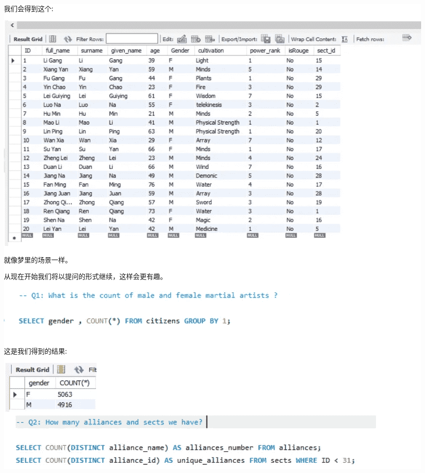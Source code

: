 我们会得到这个:

![](img/7ac2c1767bfc80be2d788d70d80e3242.png)

就像梦里的场景一样。

从现在开始我们将以提问的形式继续，这样会更有趣。

![](img/fcfc74df2413a20d43c2a64056b7e7f3.png)

这是我们得到的结果:

![](img/329462653aa7c03145cd62bac0b7b893.png)![](img/cc8b5115a3fa5cc7fdc732a690bb021b.png)

